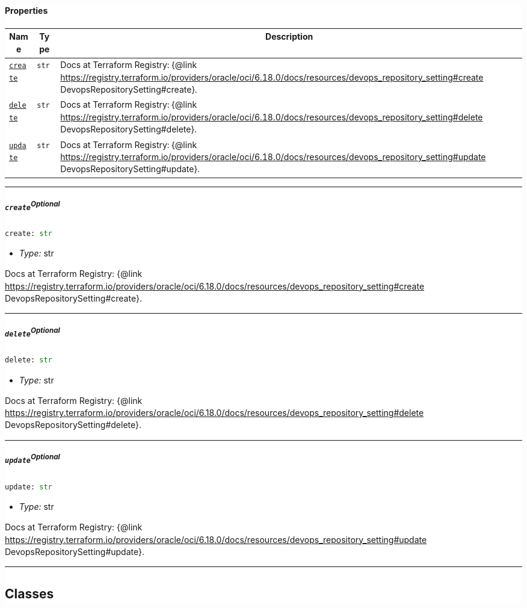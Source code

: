 #### Properties <a name="Properties" id="Properties"></a>

| **Name** | **Type** | **Description** |
| --- | --- | --- |
| <code><a href="#rhizo-co-terraform-provider-oci.devopsRepositorySetting.DevopsRepositorySettingTimeouts.property.create">create</a></code> | <code>str</code> | Docs at Terraform Registry: {@link https://registry.terraform.io/providers/oracle/oci/6.18.0/docs/resources/devops_repository_setting#create DevopsRepositorySetting#create}. |
| <code><a href="#rhizo-co-terraform-provider-oci.devopsRepositorySetting.DevopsRepositorySettingTimeouts.property.delete">delete</a></code> | <code>str</code> | Docs at Terraform Registry: {@link https://registry.terraform.io/providers/oracle/oci/6.18.0/docs/resources/devops_repository_setting#delete DevopsRepositorySetting#delete}. |
| <code><a href="#rhizo-co-terraform-provider-oci.devopsRepositorySetting.DevopsRepositorySettingTimeouts.property.update">update</a></code> | <code>str</code> | Docs at Terraform Registry: {@link https://registry.terraform.io/providers/oracle/oci/6.18.0/docs/resources/devops_repository_setting#update DevopsRepositorySetting#update}. |

---

##### `create`<sup>Optional</sup> <a name="create" id="rhizo-co-terraform-provider-oci.devopsRepositorySetting.DevopsRepositorySettingTimeouts.property.create"></a>

```python
create: str
```

- *Type:* str

Docs at Terraform Registry: {@link https://registry.terraform.io/providers/oracle/oci/6.18.0/docs/resources/devops_repository_setting#create DevopsRepositorySetting#create}.

---

##### `delete`<sup>Optional</sup> <a name="delete" id="rhizo-co-terraform-provider-oci.devopsRepositorySetting.DevopsRepositorySettingTimeouts.property.delete"></a>

```python
delete: str
```

- *Type:* str

Docs at Terraform Registry: {@link https://registry.terraform.io/providers/oracle/oci/6.18.0/docs/resources/devops_repository_setting#delete DevopsRepositorySetting#delete}.

---

##### `update`<sup>Optional</sup> <a name="update" id="rhizo-co-terraform-provider-oci.devopsRepositorySetting.DevopsRepositorySettingTimeouts.property.update"></a>

```python
update: str
```

- *Type:* str

Docs at Terraform Registry: {@link https://registry.terraform.io/providers/oracle/oci/6.18.0/docs/resources/devops_repository_setting#update DevopsRepositorySetting#update}.

---

## Classes <a name="Classes" id="Classes"></a>

